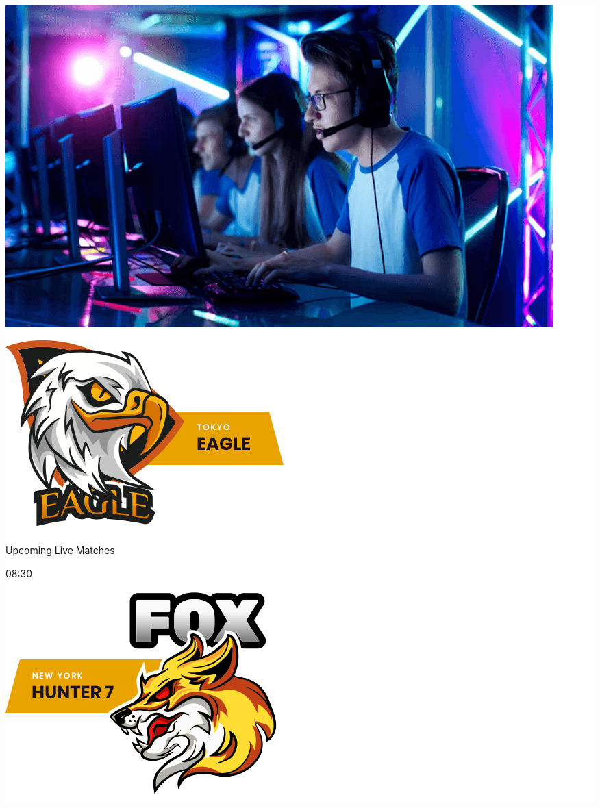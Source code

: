![Live Match Video](./assets/images/live-match-banner.jpg)

![tokyo eagle](./assets/images/live-match-player-1.png)

Upcoming Live Matches

08:30

![new york hunter7](./assets/images/live-match-player-2.png)
